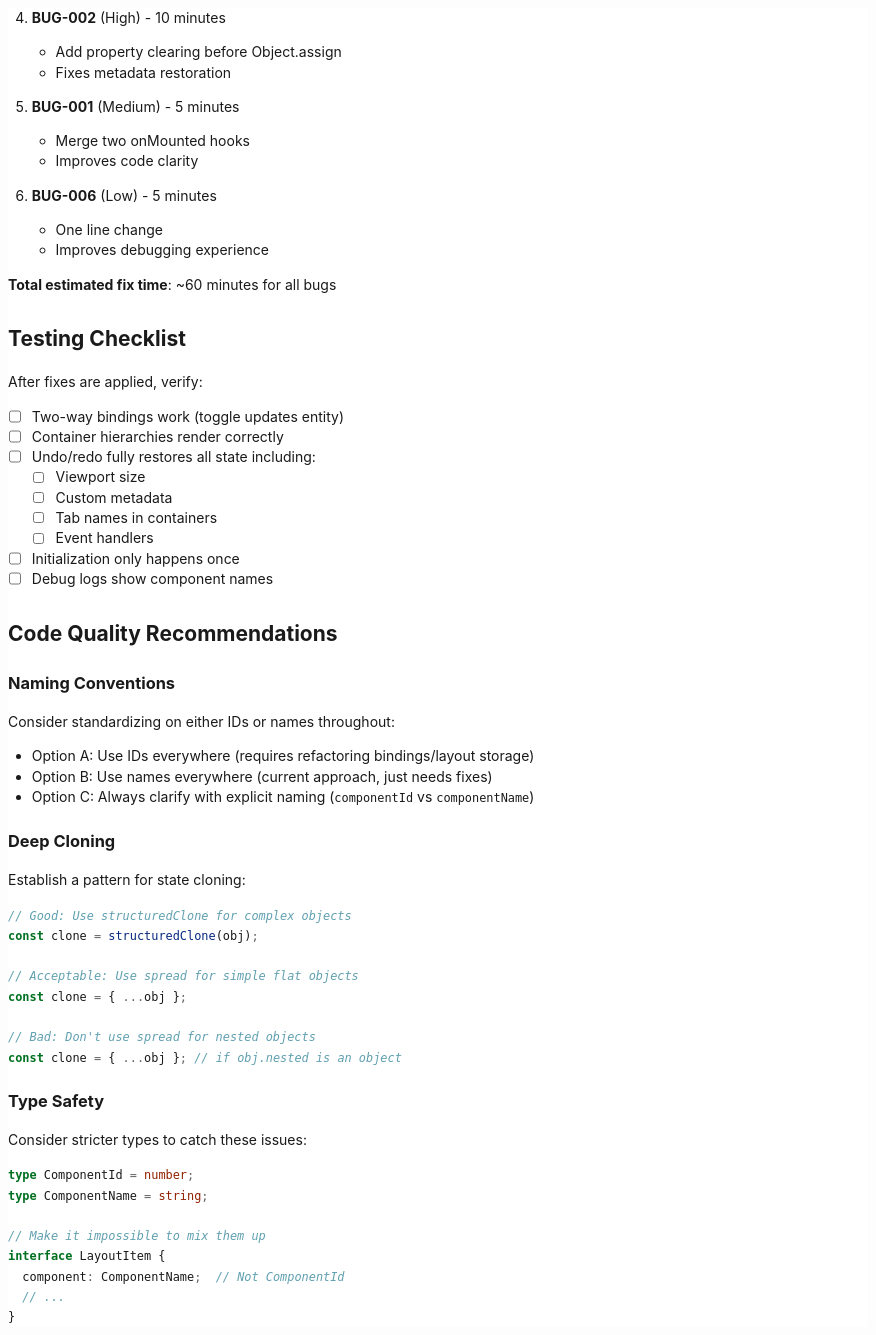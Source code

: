4. **BUG-002** (High) - 10 minutes
   - Add property clearing before Object.assign
   - Fixes metadata restoration
   
5. **BUG-001** (Medium) - 5 minutes
   - Merge two onMounted hooks
   - Improves code clarity
   
6. **BUG-006** (Low) - 5 minutes
   - One line change
   - Improves debugging experience

**Total estimated fix time**: ~60 minutes for all bugs

## Testing Checklist

After fixes are applied, verify:

- [ ] Two-way bindings work (toggle updates entity)
- [ ] Container hierarchies render correctly
- [ ] Undo/redo fully restores all state including:
  - [ ] Viewport size
  - [ ] Custom metadata
  - [ ] Tab names in containers
  - [ ] Event handlers
- [ ] Initialization only happens once
- [ ] Debug logs show component names

## Code Quality Recommendations

### Naming Conventions
Consider standardizing on either IDs or names throughout:
- Option A: Use IDs everywhere (requires refactoring bindings/layout storage)
- Option B: Use names everywhere (current approach, just needs fixes)
- Option C: Always clarify with explicit naming (`componentId` vs `componentName`)

### Deep Cloning
Establish a pattern for state cloning:
```typescript
// Good: Use structuredClone for complex objects
const clone = structuredClone(obj);

// Acceptable: Use spread for simple flat objects
const clone = { ...obj };

// Bad: Don't use spread for nested objects
const clone = { ...obj }; // if obj.nested is an object
```

### Type Safety
Consider stricter types to catch these issues:
```typescript
type ComponentId = number;
type ComponentName = string;

// Make it impossible to mix them up
interface LayoutItem {
  component: ComponentName;  // Not ComponentId
  // ...
}
```
